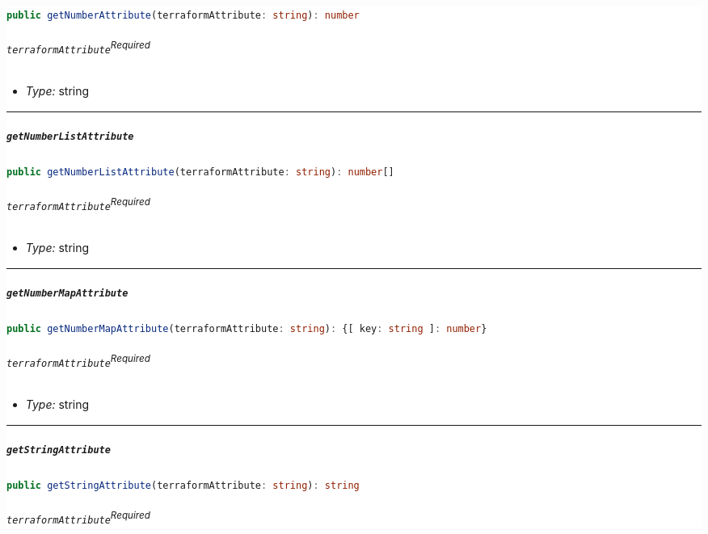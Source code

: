 ```typescript
public getNumberAttribute(terraformAttribute: string): number
```

###### `terraformAttribute`<sup>Required</sup> <a name="terraformAttribute" id="@cdktf/provider-snowflake.failoverGroupGrant.FailoverGroupGrant.getNumberAttribute.parameter.terraformAttribute"></a>

- *Type:* string

---

##### `getNumberListAttribute` <a name="getNumberListAttribute" id="@cdktf/provider-snowflake.failoverGroupGrant.FailoverGroupGrant.getNumberListAttribute"></a>

```typescript
public getNumberListAttribute(terraformAttribute: string): number[]
```

###### `terraformAttribute`<sup>Required</sup> <a name="terraformAttribute" id="@cdktf/provider-snowflake.failoverGroupGrant.FailoverGroupGrant.getNumberListAttribute.parameter.terraformAttribute"></a>

- *Type:* string

---

##### `getNumberMapAttribute` <a name="getNumberMapAttribute" id="@cdktf/provider-snowflake.failoverGroupGrant.FailoverGroupGrant.getNumberMapAttribute"></a>

```typescript
public getNumberMapAttribute(terraformAttribute: string): {[ key: string ]: number}
```

###### `terraformAttribute`<sup>Required</sup> <a name="terraformAttribute" id="@cdktf/provider-snowflake.failoverGroupGrant.FailoverGroupGrant.getNumberMapAttribute.parameter.terraformAttribute"></a>

- *Type:* string

---

##### `getStringAttribute` <a name="getStringAttribute" id="@cdktf/provider-snowflake.failoverGroupGrant.FailoverGroupGrant.getStringAttribute"></a>

```typescript
public getStringAttribute(terraformAttribute: string): string
```

###### `terraformAttribute`<sup>Required</sup> <a name="terraformAttribute" id="@cdktf/provider-snowflake.failoverGroupGrant.FailoverGroupGrant.getStringAttribute.parameter.terraformAttribute"></a>
